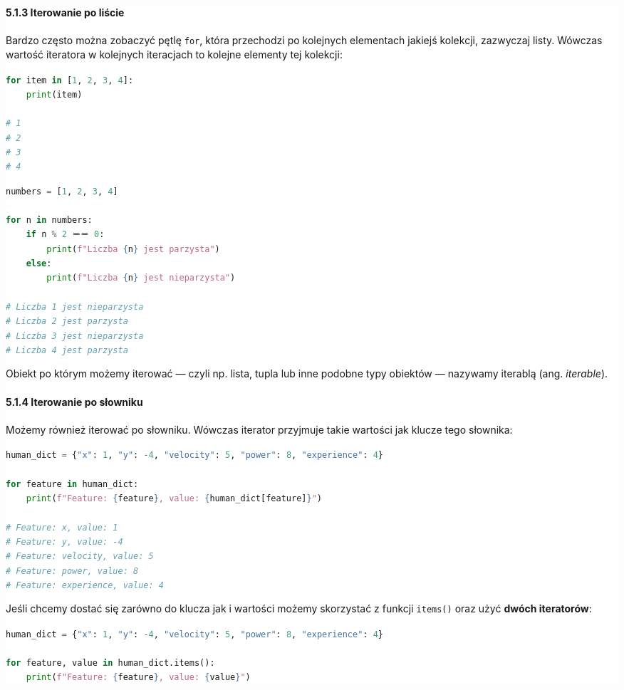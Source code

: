 #### 5.1.3 Iterowanie po liście
Bardzo często można zobaczyć pętlę `for`, która przechodzi po kolejnych elementach jakiejś kolekcji, zazwyczaj listy. Wówczas wartość iteratora w kolejnych iteracjach to kolejne elementy tej kolekcji:

```python
for item in [1, 2, 3, 4]:
    print(item)

# 1
# 2
# 3
# 4
```

```python
numbers = [1, 2, 3, 4]

for n in numbers:
    if n % 2 ＝＝ 0:
        print(f"Liczba {n} jest parzysta")
    else:
        print(f"Liczba {n} jest nieparzysta")

# Liczba 1 jest nieparzysta
# Liczba 2 jest parzysta
# Liczba 3 jest nieparzysta
# Liczba 4 jest parzysta
```

Obiekt po którym możemy iterować — czyli np. lista, tupla lub inne podobne typy obiektów — nazywamy iterablą (ang. *iterable*).

#### 5.1.4 Iterowanie po słowniku
Możemy również iterować po słowniku. Wówczas iterator przyjmuje takie wartości jak klucze tego słownika:

```python
human_dict = {"x": 1, "y": -4, "velocity": 5, "power": 8, "experience": 4}

for feature in human_dict:
    print(f"Feature: {feature}, value: {human_dict[feature]}")

# Feature: x, value: 1
# Feature: y, value: -4
# Feature: velocity, value: 5
# Feature: power, value: 8
# Feature: experience, value: 4
```

Jeśli chcemy dostać się zarówno do klucza jak i wartości możemy skorzystać z funkcji `items()` oraz użyć **dwóch iteratorów**:

```python
human_dict = {"x": 1, "y": -4, "velocity": 5, "power": 8, "experience": 4}

for feature, value in human_dict.items():
    print(f"Feature: {feature}, value: {value}")
```
